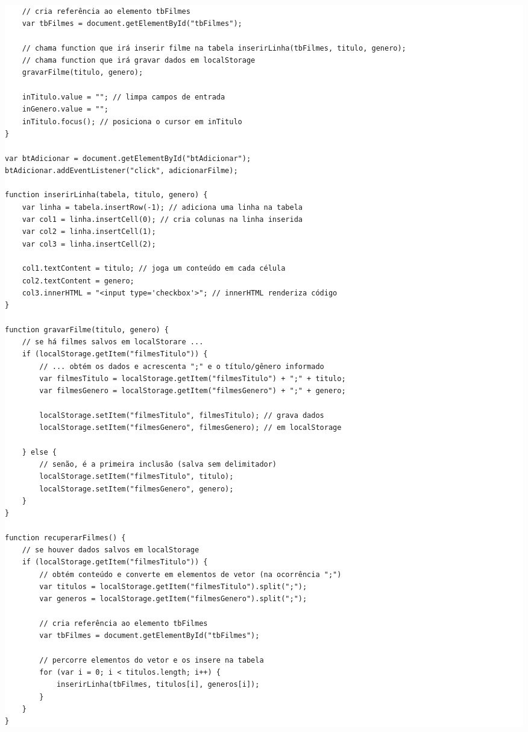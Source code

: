         // cria referência ao elemento tbFilmes
        var tbFilmes = document.getElementById("tbFilmes");

        // chama function que irá inserir filme na tabela inserirLinha(tbFilmes, titulo, genero);
        // chama function que irá gravar dados em localStorage
        gravarFilme(titulo, genero);

        inTitulo.value = ""; // limpa campos de entrada
        inGenero.value = "";
        inTitulo.focus(); // posiciona o cursor em inTitulo
    }

    var btAdicionar = document.getElementById("btAdicionar");
    btAdicionar.addEventListener("click", adicionarFilme);

    function inserirLinha(tabela, titulo, genero) {
        var linha = tabela.insertRow(-1); // adiciona uma linha na tabela
        var col1 = linha.insertCell(0); // cria colunas na linha inserida
        var col2 = linha.insertCell(1);
        var col3 = linha.insertCell(2);

        col1.textContent = titulo; // joga um conteúdo em cada célula
        col2.textContent = genero;
        col3.innerHTML = "<input type='checkbox'>"; // innerHTML renderiza código
    }

    function gravarFilme(titulo, genero) {
        // se há filmes salvos em localStorare ...
        if (localStorage.getItem("filmesTitulo")) {
            // ... obtém os dados e acrescenta ";" e o título/gênero informado
            var filmesTitulo = localStorage.getItem("filmesTitulo") + ";" + titulo;
            var filmesGenero = localStorage.getItem("filmesGenero") + ";" + genero;
            
            localStorage.setItem("filmesTitulo", filmesTitulo); // grava dados
            localStorage.setItem("filmesGenero", filmesGenero); // em localStorage

        } else {
            // senão, é a primeira inclusão (salva sem delimitador)
            localStorage.setItem("filmesTitulo", titulo);
            localStorage.setItem("filmesGenero", genero);
        }
    }

    function recuperarFilmes() {
        // se houver dados salvos em localStorage
        if (localStorage.getItem("filmesTitulo")) {
            // obtém conteúdo e converte em elementos de vetor (na ocorrência ";")
            var titulos = localStorage.getItem("filmesTitulo").split(";");
            var generos = localStorage.getItem("filmesGenero").split(";");

            // cria referência ao elemento tbFilmes
            var tbFilmes = document.getElementById("tbFilmes");

            // percorre elementos do vetor e os insere na tabela
            for (var i = 0; i < titulos.length; i++) {
                inserirLinha(tbFilmes, titulos[i], generos[i]);
            }
        }
    }
